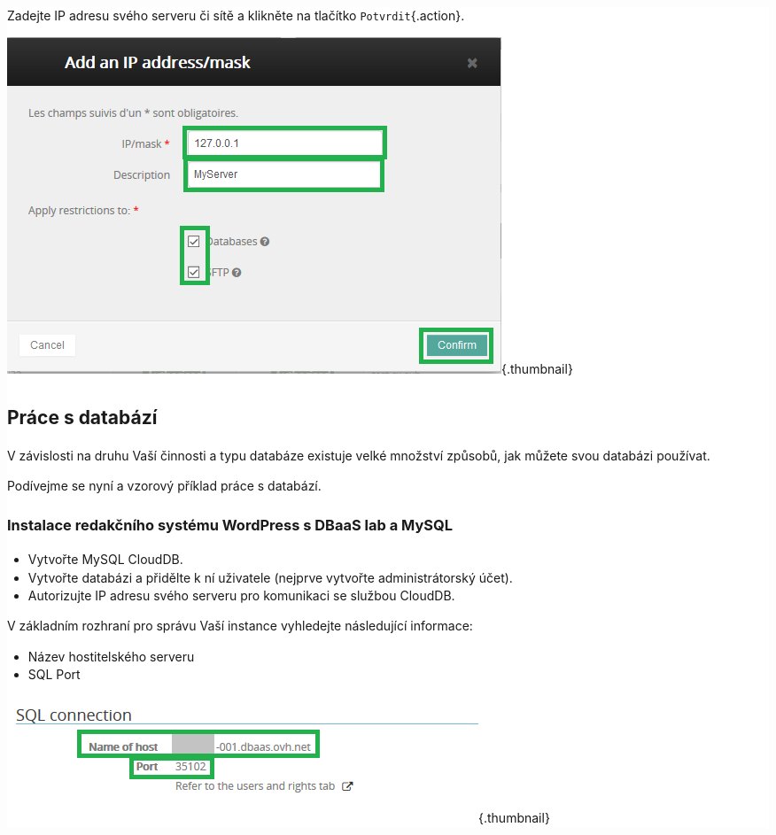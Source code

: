 Zadejte IP adresu svého serveru či sítě a klikněte na tlačítko `Potvrdit`{.action}.


![hosting](images/validation-ip_EN.png){.thumbnail}


## Práce s databází

V závislosti na druhu Vaší činnosti a typu databáze existuje velké množství způsobů, jak můžete svou databázi používat.

Podívejme se nyní a vzorový příklad práce s databází.


### Instalace redakčního systému WordPress s DBaaS lab a MySQL

- Vytvořte MySQL CloudDB.
- Vytvořte databázi a přidělte k ní uživatele (nejprve vytvořte administrátorský účet).
- Autorizujte IP adresu svého serveru pro komunikaci se službou CloudDB.

V základním rozhraní pro správu Vaší instance vyhledejte následující informace:

- Název hostitelského serveru
- SQL Port


![Instance MySQL](images/infos-sql_EN.png){.thumbnail}
